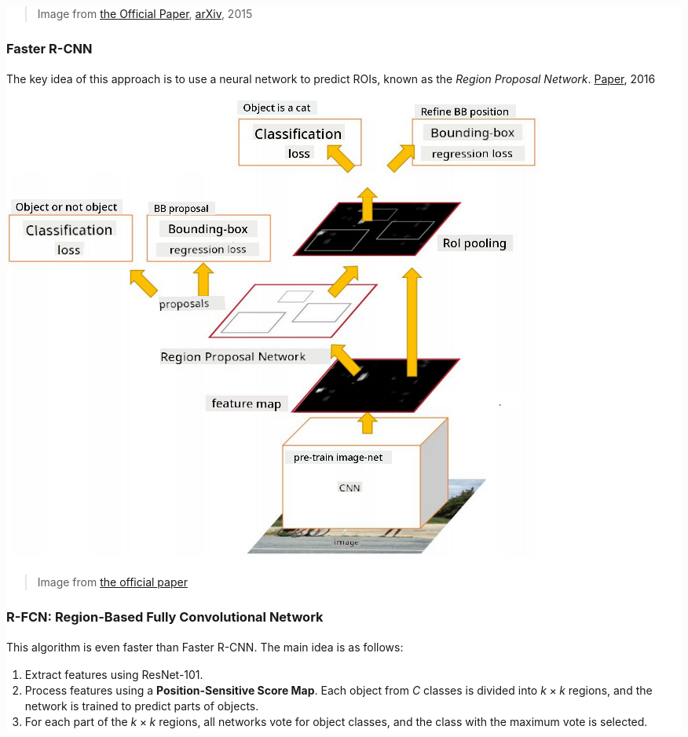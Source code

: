 > Image from [the Official Paper](https://www.cv-foundation.org/openaccess/content_iccv_2015/papers/Girshick_Fast_R-CNN_ICCV_2015_paper.pdf), [arXiv](https://arxiv.org/pdf/1504.08083.pdf), 2015

### Faster R-CNN

The key idea of this approach is to use a neural network to predict ROIs, known as the *Region Proposal Network*. [Paper](https://arxiv.org/pdf/1506.01497.pdf), 2016

![FasterRCNN](../../../../../translated_images/faster-rcnn.8d46c099b87ef30ab2ea26dbc4bdd85b974a57ba8eb526f65dc4cd0a4711de30.en.png)

> Image from [the official paper](https://arxiv.org/pdf/1506.01497.pdf)

### R-FCN: Region-Based Fully Convolutional Network

This algorithm is even faster than Faster R-CNN. The main idea is as follows:

1. Extract features using ResNet-101.
2. Process features using a **Position-Sensitive Score Map**. Each object from $C$ classes is divided into $k\times k$ regions, and the network is trained to predict parts of objects.
3. For each part of the $k\times k$ regions, all networks vote for object classes, and the class with the maximum vote is selected.
